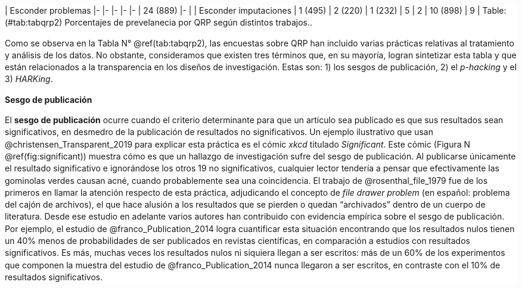 | Esconder problemas                                       |-                 |-                   |-                   |-                   |-                   | 24 (889)            |-                   |
| Esconder imputaciones                                    | 1 (495)            | 2 (220)              | 1 (232)              | 5                    | 2                    | 10 (898)            | 9                    |
Table: (\#tab:tabqrp2) Porcentajes de prevelanecia por QRP según distintos trabajos.. 



Como se observa en la Tabla N° \@ref(tab:tabqrp2), las encuestas sobre QRP han incluido varias prácticas relativas al tratamiento y análisis de los datos. No obstante, consideramos que existen tres términos que, en su mayoría, logran sintetizar esta tabla y que están relacionados a la transparencia en los diseños de investigación. Estas son: 1) los sesgos de publicación, 2) el _p-hacking_ y el 3) _HARKing_.

**Sesgo de publicación**



El **sesgo de publicación** ocurre cuando el criterio determinante para que un artículo sea publicado es que sus resultados sean significativos, en desmedro de la publicación de resultados no significativos. Un ejemplo ilustrativo que usan @christensen_Transparent_2019 para explicar esta práctica es el cómic _xkcd_ titulado _Significant_. Este cómic (Figura N \@ref(fig:significant)) muestra cómo es que un hallazgo de investigación sufre del sesgo de publicación. Al publicarse únicamente el resultado significativo e ignorándose los otros 19 no significativos, cualquier lector tendería a pensar que efectivamente las gominolas verdes causan acné, cuando probablemente sea una coincidencia. El trabajo de  @rosenthal_file_1979 fue de los primeros en llamar la atención respecto de esta práctica, adjudicando el concepto de _file drawer problem_ (en español: problema del cajón de archivos), el que hace alusión a los resultados que se pierden o quedan “archivados” dentro de un cuerpo de literatura. Desde ese estudio en adelante varios autores han contribuido con evidencia empírica sobre el sesgo de publicación. Por ejemplo, el estudio de @franco_Publication_2014 logra cuantificar esta situación encontrando que los resultados nulos tienen un 40% menos de probabilidades de ser publicados en revistas científicas, en comparación a estudios con resultados significativos. Es más, muchas veces los resultados nulos ni siquiera llegan a ser escritos: más de un 60% de los experimentos que componen la muestra del estudio de @franco_Publication_2014 nunca llegaron a ser escritos, en contraste con el 10% de resultados significativos.



<div class="figure" style="text-align: center">